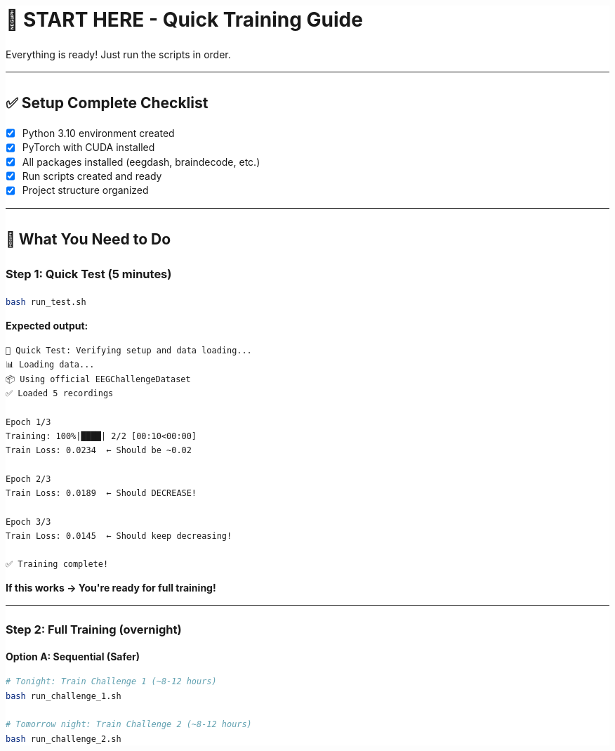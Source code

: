 # 🚀 START HERE - Quick Training Guide

Everything is ready! Just run the scripts in order.

---

## ✅ Setup Complete Checklist

- [x] Python 3.10 environment created
- [x] PyTorch with CUDA installed
- [x] All packages installed (eegdash, braindecode, etc.)
- [x] Run scripts created and ready
- [x] Project structure organized

---

## 🎯 What You Need to Do

### Step 1: Quick Test (5 minutes)

```bash
bash run_test.sh
```

**Expected output:**
```
🧪 Quick Test: Verifying setup and data loading...
📊 Loading data...
📦 Using official EEGChallengeDataset
✅ Loaded 5 recordings

Epoch 1/3
Training: 100%|████| 2/2 [00:10<00:00]
Train Loss: 0.0234  ← Should be ~0.02

Epoch 2/3
Train Loss: 0.0189  ← Should DECREASE!

Epoch 3/3
Train Loss: 0.0145  ← Should keep decreasing!

✅ Training complete!
```

**If this works → You're ready for full training!**

---

### Step 2: Full Training (overnight)

**Option A: Sequential (Safer)**
```bash
# Tonight: Train Challenge 1 (~8-12 hours)
bash run_challenge_1.sh

# Tomorrow night: Train Challenge 2 (~8-12 hours)
bash run_challenge_2.sh
```
